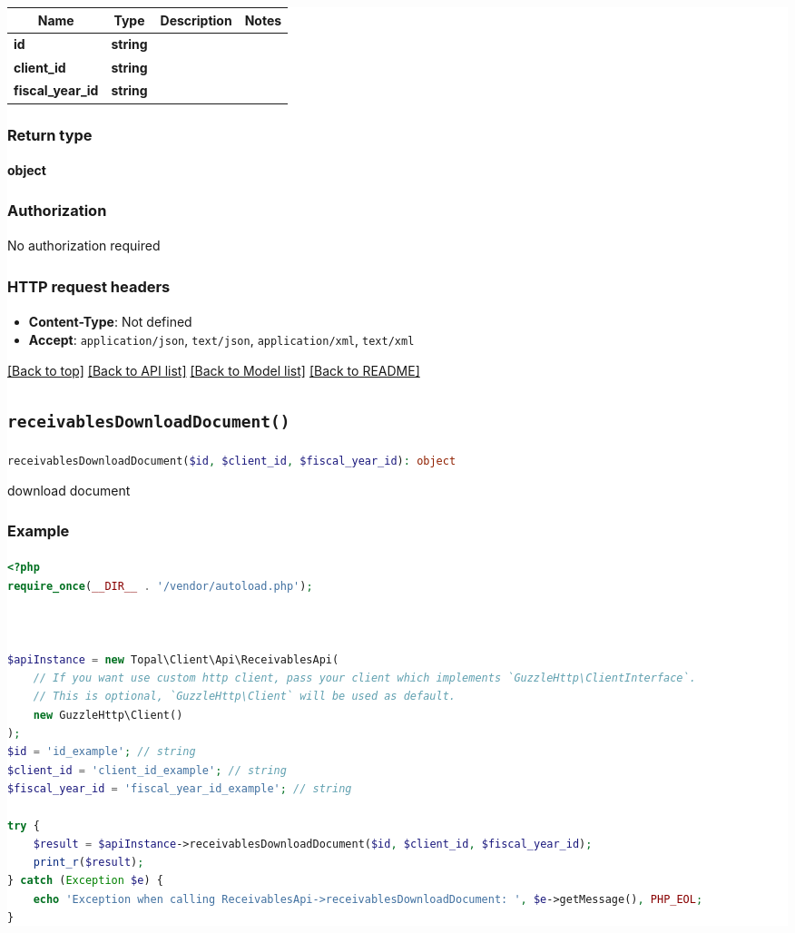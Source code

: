 | Name | Type | Description  | Notes |
| ------------- | ------------- | ------------- | ------------- |
| **id** | **string**|  | |
| **client_id** | **string**|  | |
| **fiscal_year_id** | **string**|  | |

### Return type

**object**

### Authorization

No authorization required

### HTTP request headers

- **Content-Type**: Not defined
- **Accept**: `application/json`, `text/json`, `application/xml`, `text/xml`

[[Back to top]](#) [[Back to API list]](../../README.md#endpoints)
[[Back to Model list]](../../README.md#models)
[[Back to README]](../../README.md)

## `receivablesDownloadDocument()`

```php
receivablesDownloadDocument($id, $client_id, $fiscal_year_id): object
```

download document

### Example

```php
<?php
require_once(__DIR__ . '/vendor/autoload.php');



$apiInstance = new Topal\Client\Api\ReceivablesApi(
    // If you want use custom http client, pass your client which implements `GuzzleHttp\ClientInterface`.
    // This is optional, `GuzzleHttp\Client` will be used as default.
    new GuzzleHttp\Client()
);
$id = 'id_example'; // string
$client_id = 'client_id_example'; // string
$fiscal_year_id = 'fiscal_year_id_example'; // string

try {
    $result = $apiInstance->receivablesDownloadDocument($id, $client_id, $fiscal_year_id);
    print_r($result);
} catch (Exception $e) {
    echo 'Exception when calling ReceivablesApi->receivablesDownloadDocument: ', $e->getMessage(), PHP_EOL;
}
```

